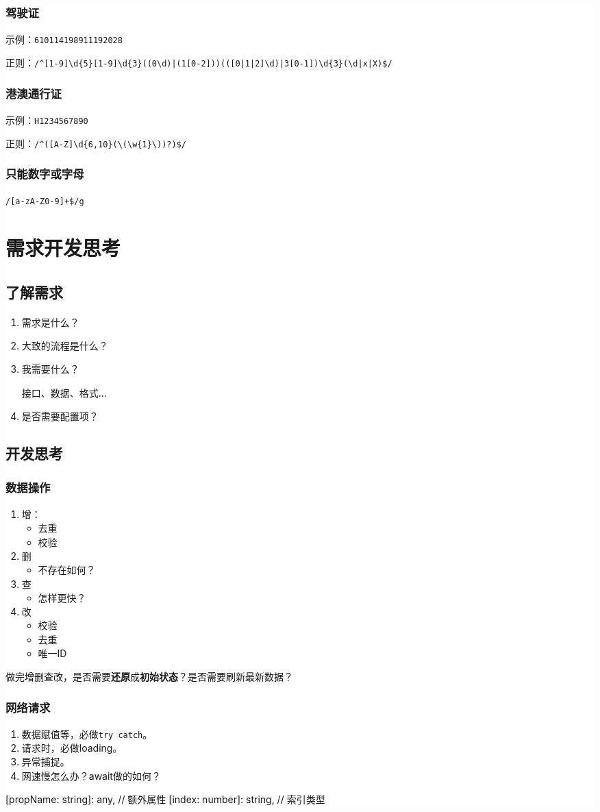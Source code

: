 ### 驾驶证

示例：`610114198911192028`

正则：`/^[1-9]\d{5}[1-9]\d{3}((0\d)|(1[0-2]))(([0|1|2]\d)|3[0-1])\d{3}(\d|x|X)$/`

### 港澳通行证

示例：`H1234567890`

正则：`/^([A-Z]\d{6,10}(\(\w{1}\))?)$/`

### 只能数字或字母

`/[a-zA-Z0-9]+$/g`

# 需求开发思考

## 了解需求

1. 需求是什么？

2. 大致的流程是什么？

3. 我需要什么？

   接口、数据、格式...

4. 是否需要配置项？

## 开发思考
### 数据操作

1. 增：
   + 去重
   + 校验
2. 删
   + 不存在如何？
3. 查
   + 怎样更快？
4. 改
   + 校验
   + 去重
   + 唯一ID

做完增删查改，是否需要**还原**成**初始状态**？是否需要刷新最新数据？

### 网络请求

1. 数据赋值等，必做`try catch`。
2. 请求时，必做loading。
3. 异常捕捉。
4. 网速慢怎么办？await做的如何？




  [propName: string]: any, // 额外属性
  [index: number]: string, // 索引类型